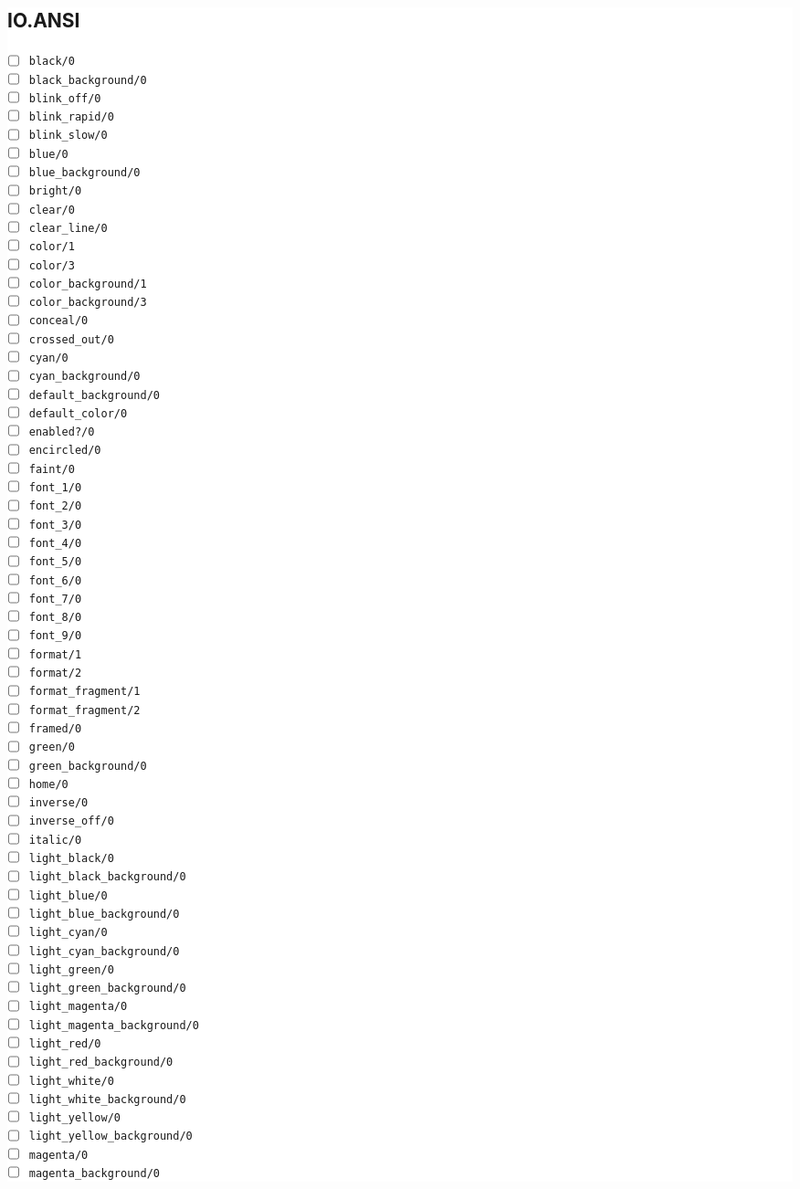 ## IO.ANSI
- [ ] `black/0`
- [ ] `black_background/0`
- [ ] `blink_off/0`
- [ ] `blink_rapid/0`
- [ ] `blink_slow/0`
- [ ] `blue/0`
- [ ] `blue_background/0`
- [ ] `bright/0`
- [ ] `clear/0`
- [ ] `clear_line/0`
- [ ] `color/1`
- [ ] `color/3`
- [ ] `color_background/1`
- [ ] `color_background/3`
- [ ] `conceal/0`
- [ ] `crossed_out/0`
- [ ] `cyan/0`
- [ ] `cyan_background/0`
- [ ] `default_background/0`
- [ ] `default_color/0`
- [ ] `enabled?/0`
- [ ] `encircled/0`
- [ ] `faint/0`
- [ ] `font_1/0`
- [ ] `font_2/0`
- [ ] `font_3/0`
- [ ] `font_4/0`
- [ ] `font_5/0`
- [ ] `font_6/0`
- [ ] `font_7/0`
- [ ] `font_8/0`
- [ ] `font_9/0`
- [ ] `format/1`
- [ ] `format/2`
- [ ] `format_fragment/1`
- [ ] `format_fragment/2`
- [ ] `framed/0`
- [ ] `green/0`
- [ ] `green_background/0`
- [ ] `home/0`
- [ ] `inverse/0`
- [ ] `inverse_off/0`
- [ ] `italic/0`
- [ ] `light_black/0`
- [ ] `light_black_background/0`
- [ ] `light_blue/0`
- [ ] `light_blue_background/0`
- [ ] `light_cyan/0`
- [ ] `light_cyan_background/0`
- [ ] `light_green/0`
- [ ] `light_green_background/0`
- [ ] `light_magenta/0`
- [ ] `light_magenta_background/0`
- [ ] `light_red/0`
- [ ] `light_red_background/0`
- [ ] `light_white/0`
- [ ] `light_white_background/0`
- [ ] `light_yellow/0`
- [ ] `light_yellow_background/0`
- [ ] `magenta/0`
- [ ] `magenta_background/0`